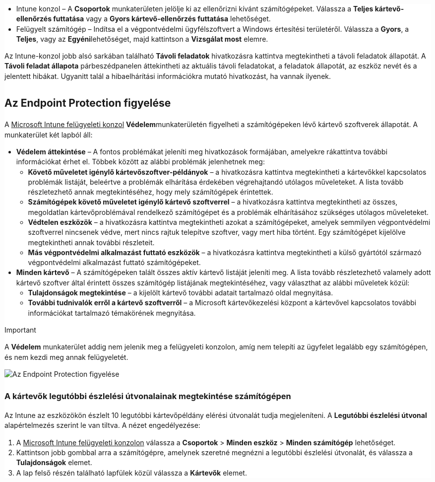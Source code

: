   - Intune konzol – A **Csoportok** munkaterületen jelölje ki az ellenőrizni kívánt számítógépeket. Válassza a **Teljes kártevő-ellenőrzés futtatása** vagy a **Gyors kártevő-ellenőrzés futtatása** lehetőséget.
  - Felügyelt számítógép – Indítsa el a végpontvédelmi ügyfélszoftvert a Windows értesítési területéről. Válassza a **Gyors**, a **Teljes**, vagy az **Egyéni**lehetőséget, majd kattintson a **Vizsgálat most** elemre.

Az Intune-konzol jobb alsó sarkában található **Távoli feladatok** hivatkozásra kattintva megtekintheti a távoli feladatok állapotát. A **Távoli feladat állapota** párbeszédpanelen áttekintheti az aktuális távoli feladatokat, a feladatok állapotát, az eszköz nevét és a jelentett hibákat. Ugyanitt talál a hibaelhárítási információkra mutató hivatkozást, ha vannak ilyenek.

## <a name="monitor-endpoint-protection"></a>Az Endpoint Protection figyelése
A [Microsoft Intune felügyeleti konzol](https://manage.microsoft.com/) **Védelem**munkaterületén figyelheti a számítógépeken lévő kártevő szoftverek állapotát. A munkaterület két lapból áll:
- **Védelem áttekintése** – A fontos problémákat jeleníti meg hivatkozások formájában, amelyekre rákattintva további információkat érhet el. Többek között az alábbi problémák jelenhetnek meg:
  - **Követő műveletet igénylő kártevőszoftver-példányok** – a hivatkozásra kattintva megtekintheti a kártevőkkel kapcsolatos problémák listáját, beleértve a problémák elhárítása érdekében végrehajtandó utólagos műveleteket. A lista tovább részletezhető annak megtekintéséhez, hogy mely számítógépek érintettek.
  - **Számítógépek követő műveletet igénylő kártevő szoftverrel** – a hivatkozásra kattintva megtekintheti az összes, megoldatlan kártevőproblémával rendelkező számítógépet és a problémák elhárításához szükséges utólagos műveleteket.
  - **Védtelen eszközök** – a hivatkozásra kattintva megtekintheti azokat a számítógépeket, amelyek semmilyen végpontvédelmi szoftverrel nincsenek védve, mert nincs rajtuk telepítve szoftver, vagy mert hiba történt. Egy számítógépet kijelölve megtekintheti annak további részleteit.
  - **Más végpontvédelmi alkalmazást futtató eszközök** – a hivatkozásra kattintva megtekintheti a külső gyártótól származó végpontvédelmi alkalmazást futtató számítógépeket.
- **Minden kártevő** – A számítógépeken talált összes aktív kártevő listáját jeleníti meg. A lista tovább részletezhető valamely adott kártevő szoftver által érintett összes számítógép listájának megtekintéséhez, vagy választhat az alábbi műveletek közül:
  - **Tulajdonságok megtekintése** – a kijelölt kártevő további adatait tartalmazó oldal megnyitása.
  - **További tudnivalók erről a kártevő szoftverről** – a Microsoft kártevőkezelési központ a kártevővel kapcsolatos további információkat tartalmazó témakörének megnyitása.

> [!IMPORTANT]
> A **Védelem** munkaterület addig nem jelenik meg a felügyeleti konzolon, amíg nem telepíti az ügyfelet legalább egy számítógépen, és nem kezdi meg annak felügyeletét.

  ![Az Endpoint Protection figyelése](media/pol-sa-ep-monitor.png)

### <a name="how-to-view-recent-detection-paths-for-malware-on-computers"></a>A kártevők legutóbbi észlelési útvonalainak megtekintése számítógépen
Az Intune az eszközökön észlelt 10 legutóbbi kártevőpéldány elérési útvonalát tudja megjeleníteni. A **Legutóbbi észlelési útvonal** alapértelmezés szerint le van tiltva. A nézet engedélyezése:

1. A [Microsoft Intune felügyeleti konzolon](https://manage.microsoft.com/) válassza a **Csoportok** > **Minden eszköz** > **Minden számítógép** lehetőséget.
2. Kattintson jobb gombbal arra a számítógépre, amelynek szeretné megnézni a legutóbbi észlelési útvonalát, és válassza a **Tulajdonságok** elemet.
3. A lap felső részén található lapfülek közül válassza a **Kártevők** elemet.
